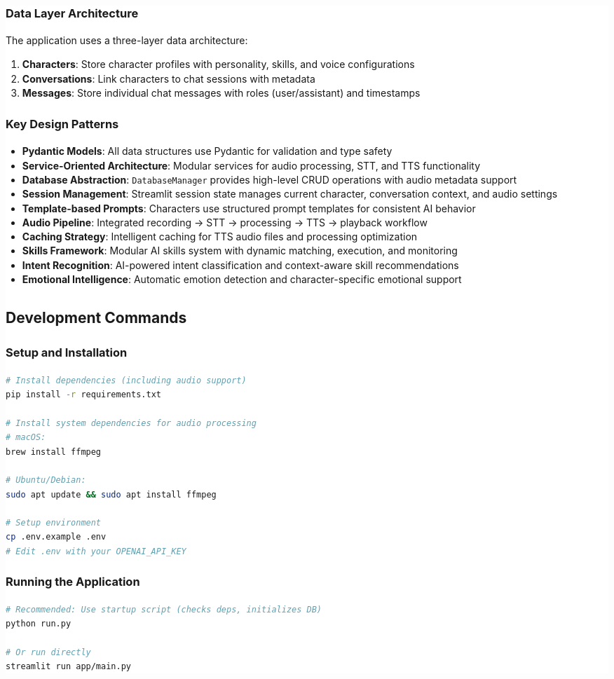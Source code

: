 ### Data Layer Architecture

The application uses a three-layer data architecture:

1. **Characters**: Store character profiles with personality, skills, and voice configurations
2. **Conversations**: Link characters to chat sessions with metadata
3. **Messages**: Store individual chat messages with roles (user/assistant) and timestamps

### Key Design Patterns

- **Pydantic Models**: All data structures use Pydantic for validation and type safety
- **Service-Oriented Architecture**: Modular services for audio processing, STT, and TTS functionality
- **Database Abstraction**: `DatabaseManager` provides high-level CRUD operations with audio metadata support
- **Session Management**: Streamlit session state manages current character, conversation context, and audio settings
- **Template-based Prompts**: Characters use structured prompt templates for consistent AI behavior
- **Audio Pipeline**: Integrated recording → STT → processing → TTS → playback workflow
- **Caching Strategy**: Intelligent caching for TTS audio files and processing optimization
- **Skills Framework**: Modular AI skills system with dynamic matching, execution, and monitoring
- **Intent Recognition**: AI-powered intent classification and context-aware skill recommendations
- **Emotional Intelligence**: Automatic emotion detection and character-specific emotional support

## Development Commands

### Setup and Installation

```bash
# Install dependencies (including audio support)
pip install -r requirements.txt

# Install system dependencies for audio processing
# macOS:
brew install ffmpeg

# Ubuntu/Debian:
sudo apt update && sudo apt install ffmpeg

# Setup environment
cp .env.example .env
# Edit .env with your OPENAI_API_KEY
```

### Running the Application

```bash
# Recommended: Use startup script (checks deps, initializes DB)
python run.py

# Or run directly
streamlit run app/main.py
```
